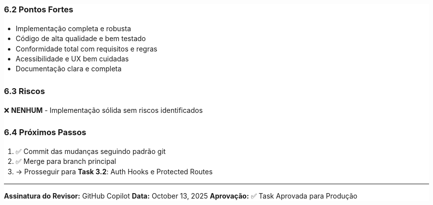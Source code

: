 ### 6.2 Pontos Fortes
- Implementação completa e robusta
- Código de alta qualidade e bem testado
- Conformidade total com requisitos e regras
- Acessibilidade e UX bem cuidadas
- Documentação clara e completa

### 6.3 Riscos
❌ **NENHUM** - Implementação sólida sem riscos identificados

### 6.4 Próximos Passos
1. ✅ Commit das mudanças seguindo padrão git
2. ✅ Merge para branch principal
3. → Prosseguir para **Task 3.2**: Auth Hooks e Protected Routes

---

**Assinatura do Revisor:** GitHub Copilot
**Data:** October 13, 2025
**Aprovação:** ✅ Task Aprovada para Produção